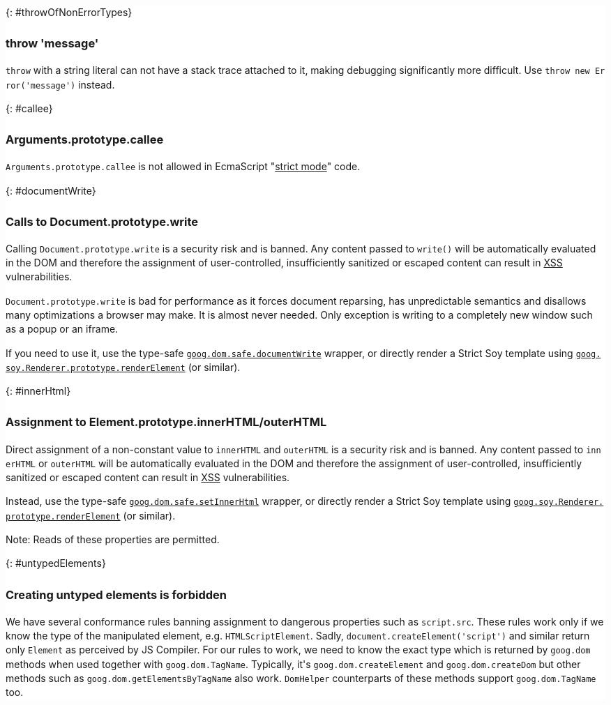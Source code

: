 {: #throwOfNonErrorTypes}
### throw 'message' 

`throw` with a string literal can not have a stack trace attached to it, making
debugging significantly more difficult.  Use `throw new Error('message')`
instead.

{: #callee}
### Arguments.prototype.callee 

`Arguments.prototype.callee` is not allowed in EcmaScript
"[strict mode](https://developer.mozilla.org/en-US/docs/Web/JavaScript/Reference/Strict_mode)"
code.

{: #documentWrite}
### Calls to Document.prototype.write 

Calling `Document.prototype.write` is a security risk and is banned. Any content
passed to `write()` will be automatically evaluated in the DOM and therefore the
assignment of user-controlled, insufficiently sanitized or escaped content can
result in [XSS] vulnerabilities.

`Document.prototype.write` is bad for performance as it forces document
reparsing, has unpredictable semantics and disallows many optimizations a
browser may make. It is almost never needed. Only exception is writing to a
completely new window such as a popup or an iframe.


If you need to use it, use the type-safe [`goog.dom.safe.documentWrite`]
wrapper, or directly render a Strict Soy template using
[`goog.soy.Renderer.prototype.renderElement`] \(or similar\).

{: #innerHtml}
### Assignment to Element.prototype.innerHTML/outerHTML 

Direct assignment of a non-constant value to `innerHTML` and `outerHTML` is a
security risk and is banned. Any content passed to `innerHTML` or `outerHTML`
will be automatically evaluated in the DOM and therefore the assignment of
user-controlled, insufficiently sanitized or escaped content can result in [XSS]
vulnerabilities.

Instead, use the type-safe [`goog.dom.safe.setInnerHtml`] wrapper, or directly
render a Strict Soy template using [`goog.soy.Renderer.prototype.renderElement`]
\(or similar\).

Note: Reads of these properties are permitted.

{: #untypedElements}
### Creating untyped elements is forbidden 

We have several conformance rules banning assignment to dangerous properties
such as `script.src`. These rules work only if we know the type of the
manipulated element, e.g. `HTMLScriptElement`. Sadly,
`document.createElement('script')` and similar return only `Element` as
perceived by JS Compiler. For our rules to work, we need to know the exact type
which is returned by `goog.dom` methods when used together with
`goog.dom.TagName`. Typically, it's `goog.dom.createElement` and
`goog.dom.createDom` but other methods such as `goog.dom.getElementsByTagName`
also work. `DomHelper` counterparts of these methods support `goog.dom.TagName`
too.


[JS Conformance Framework]: https://github.com/google/closure-compiler/wiki/JS-Conformance-Framework
[XSS]: https://en.wikipedia.org/wiki/Cross-site_scripting
[`goog.dom.safe.documentWrite`]: https://google.github.io/closure-library/api/goog.dom.safe#documentWrite
[`goog.dom.safe.setAnchorHref`]: https://google.github.io/closure-library/api/goog.dom.safe#setAnchorHref
[`goog.dom.safe.setInnerHtml`]: https://google.github.io/closure-library/api/goog.dom.safe#setInnerHtml
[`goog.dom.safe.setLocationHref`]:  https://google.github.io/closure-library/api/goog.dom.safe#setLocationHref
[`goog.soy.Renderer.prototype.renderElement`]: https://google.github.io/closure-library/api/goog.soy.Renderer#renderElement